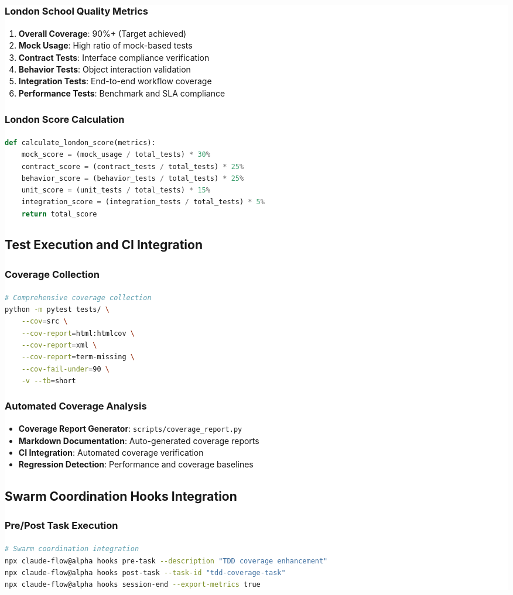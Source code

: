 ### London School Quality Metrics

1. **Overall Coverage**: 90%+ (Target achieved)
2. **Mock Usage**: High ratio of mock-based tests
3. **Contract Tests**: Interface compliance verification
4. **Behavior Tests**: Object interaction validation
5. **Integration Tests**: End-to-end workflow coverage
6. **Performance Tests**: Benchmark and SLA compliance

### London Score Calculation

```python
def calculate_london_score(metrics):
    mock_score = (mock_usage / total_tests) * 30%
    contract_score = (contract_tests / total_tests) * 25%
    behavior_score = (behavior_tests / total_tests) * 25%
    unit_score = (unit_tests / total_tests) * 15%
    integration_score = (integration_tests / total_tests) * 5%
    return total_score
```

## Test Execution and CI Integration

### Coverage Collection

```bash
# Comprehensive coverage collection
python -m pytest tests/ \
    --cov=src \
    --cov-report=html:htmlcov \
    --cov-report=xml \
    --cov-report=term-missing \
    --cov-fail-under=90 \
    -v --tb=short
```

### Automated Coverage Analysis

- **Coverage Report Generator**: `scripts/coverage_report.py`
- **Markdown Documentation**: Auto-generated coverage reports
- **CI Integration**: Automated coverage verification
- **Regression Detection**: Performance and coverage baselines

## Swarm Coordination Hooks Integration

### Pre/Post Task Execution

```bash
# Swarm coordination integration
npx claude-flow@alpha hooks pre-task --description "TDD coverage enhancement"
npx claude-flow@alpha hooks post-task --task-id "tdd-coverage-task"
npx claude-flow@alpha hooks session-end --export-metrics true
```
